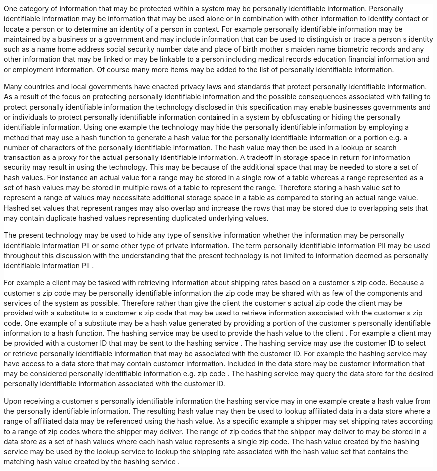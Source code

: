 One category of information that may be protected within a system may be personally identifiable information. Personally identifiable information may be information that may be used alone or in combination with other information to identify contact or locate a person or to determine an identity of a person in context. For example personally identifiable information may be maintained by a business or a government and may include information that can be used to distinguish or trace a person s identity such as a name home address social security number date and place of birth mother s maiden name biometric records and any other information that may be linked or may be linkable to a person including medical records education financial information and or employment information. Of course many more items may be added to the list of personally identifiable information.

Many countries and local governments have enacted privacy laws and standards that protect personally identifiable information. As a result of the focus on protecting personally identifiable information and the possible consequences associated with failing to protect personally identifiable information the technology disclosed in this specification may enable businesses governments and or individuals to protect personally identifiable information contained in a system by obfuscating or hiding the personally identifiable information. Using one example the technology may hide the personally identifiable information by employing a method that may use a hash function to generate a hash value for the personally identifiable information or a portion e.g. a number of characters of the personally identifiable information. The hash value may then be used in a lookup or search transaction as a proxy for the actual personally identifiable information. A tradeoff in storage space in return for information security may result in using the technology. This may be because of the additional space that may be needed to store a set of hash values. For instance an actual value for a range may be stored in a single row of a table whereas a range represented as a set of hash values may be stored in multiple rows of a table to represent the range. Therefore storing a hash value set to represent a range of values may necessitate additional storage space in a table as compared to storing an actual range value. Hashed set values that represent ranges may also overlap and increase the rows that may be stored due to overlapping sets that may contain duplicate hashed values representing duplicated underlying values.

The present technology may be used to hide any type of sensitive information whether the information may be personally identifiable information PII or some other type of private information. The term personally identifiable information PII may be used throughout this discussion with the understanding that the present technology is not limited to information deemed as personally identifiable information PII .

For example a client may be tasked with retrieving information about shipping rates based on a customer s zip code. Because a customer s zip code may be personally identifiable information the zip code may be shared with as few of the components and services of the system as possible. Therefore rather than give the client the customer s actual zip code the client may be provided with a substitute to a customer s zip code that may be used to retrieve information associated with the customer s zip code. One example of a substitute may be a hash value generated by providing a portion of the customer s personally identifiable information to a hash function. The hashing service may be used to provide the hash value to the client . For example a client may be provided with a customer ID that may be sent to the hashing service . The hashing service may use the customer ID to select or retrieve personally identifiable information that may be associated with the customer ID. For example the hashing service may have access to a data store that may contain customer information. Included in the data store may be customer information that may be considered personally identifiable information e.g. zip code . The hashing service may query the data store for the desired personally identifiable information associated with the customer ID.

Upon receiving a customer s personally identifiable information the hashing service may in one example create a hash value from the personally identifiable information. The resulting hash value may then be used to lookup affiliated data in a data store where a range of affiliated data may be referenced using the hash value. As a specific example a shipper may set shipping rates according to a range of zip codes where the shipper may deliver. The range of zip codes that the shipper may deliver to may be stored in a data store as a set of hash values where each hash value represents a single zip code. The hash value created by the hashing service may be used by the lookup service to lookup the shipping rate associated with the hash value set that contains the matching hash value created by the hashing service .
